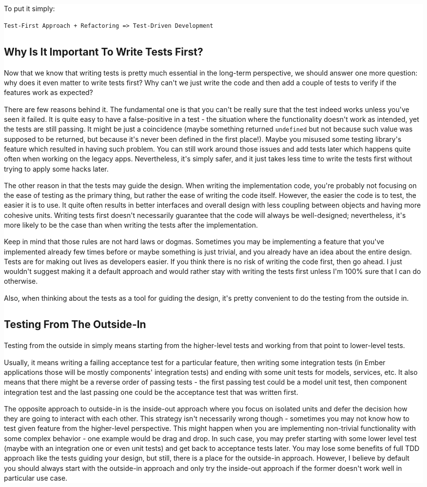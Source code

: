 To put it simply:

```
Test-First Approach + Refactoring => Test-Driven Development
```

## Why Is It Important To Write Tests First?

Now that we know that writing tests is pretty much essential in the long-term perspective, we should answer one more question: why does it even matter to write tests first? Why can't we just write the code and then add a couple of tests to verify if the features work as expected?

There are few reasons behind it. The fundamental one is that you can't be really sure that the test indeed works unless you've seen it failed. It is quite easy to have a false-positive in a test - the situation where the functionality doesn't work as intended, yet the tests are still passing. It might be just a coincidence (maybe something returned `undefined` but not because such value was supposed to be returned, but because it's never been defined in the first place!). Maybe you misused some testing library's feature which resulted in having such problem. You can still work around those issues and add tests later which happens quite often when working on the legacy apps. Nevertheless, it's simply safer, and it just takes less time to write the tests first without trying to apply some hacks later.

The other reason in that the tests may guide the design. When writing the implementation code, you're probably not focusing on the ease of testing as the primary thing, but rather the ease of writing the code itself. However, the easier the code is to test, the easier it is to use. It quite often results in better interfaces and overall design with less coupling between objects and having more cohesive units. Writing tests first doesn't necessarily guarantee that the code will always be well-designed; nevertheless, it's more likely to be the case than when writing the tests after the implementation.

Keep in mind that those rules are not hard laws or dogmas. Sometimes you may be implementing a feature that you've implemented already few times before or maybe something is just trivial, and you already have an idea about the entire design. Tests are for making out lives as developers easier. If you think there is no risk of writing the code first, then go ahead. I just wouldn't suggest making it a default approach and would rather stay with writing the tests first unless I'm 100% sure that I can do otherwise.

Also, when thinking about the tests as a tool for guiding the design, it's pretty convenient to do the testing from the outside in.

## Testing From The Outside-In

Testing from the outside in simply means starting from the higher-level tests and working from that point to lower-level tests.

Usually, it means writing a failing acceptance test for a particular feature, then writing some integration tests (in Ember applications those will be mostly components' integration tests) and ending with some unit tests for models, services, etc. It also means that there might be a reverse order of passing tests - the first passing test could be a model unit test, then component integration test and the last passing one could be the acceptance test that was written first.

The opposite approach to outside-in is the inside-out approach where you focus on isolated units and defer the decision how they are going to interact with each other. This strategy isn't necessarily wrong though - sometimes you may not know how to test given feature from the higher-level perspective. This might happen when you are implementing non-trivial functionality with some complex behavior - one example would be drag and drop. In such case, you may prefer starting with some lower level test (maybe with an integration one or even unit tests) and get back to acceptance tests later. You may lose some benefits of full TDD approach like the tests guiding your design, but still, there is a place for the outside-in approach. However, I believe by default you should always start with the outside-in approach and only try the inside-out approach if the former doesn't work well in particular use case.
